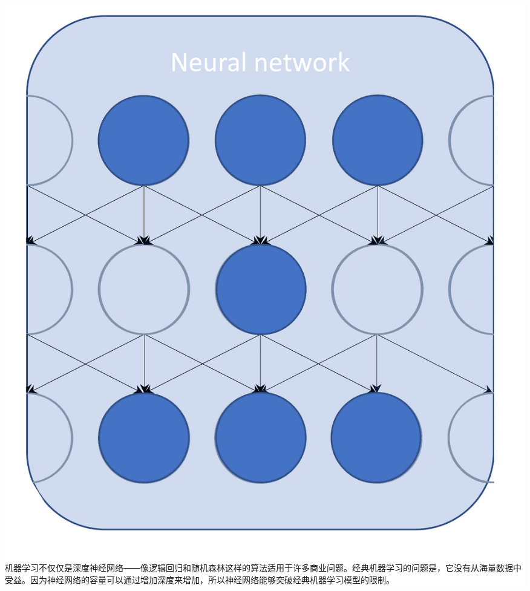 ![](img/9d6c9745b2937ce0684a293e8c6c2835.png)

机器学习不仅仅是深度神经网络——像逻辑回归和随机森林这样的算法适用于许多商业问题。经典机器学习的问题是，它没有从海量数据中受益。因为神经网络的容量可以通过增加深度来增加，所以神经网络能够突破经典机器学习模型的限制。
